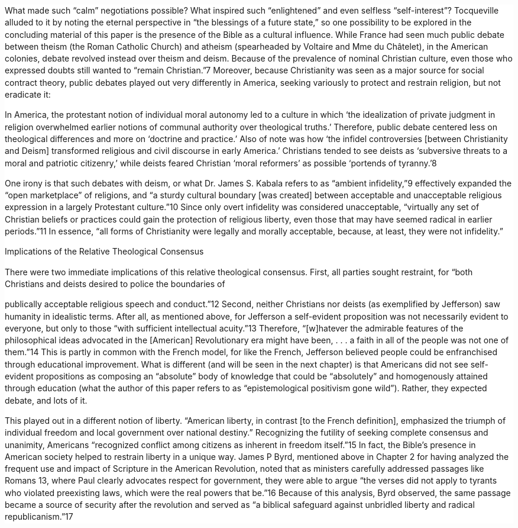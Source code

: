 What made such “calm” negotiations possible?  What inspired such “enlightened” and even selfless “self-interest”?  Tocqueville alluded to it by noting the eternal perspective in “the blessings of a future state,” so one possibility to be explored in the concluding material of this paper is the presence of the Bible as a cultural influence.  While France had seen much public debate between theism (the Roman Catholic Church) and atheism (spearheaded by Voltaire and Mme du Châtelet), in the American colonies, debate revolved instead over theism and deism. Because of the prevalence of nominal Christian culture, even those who expressed doubts still wanted to “remain Christian.”7  Moreover, because Christianity was seen as a major source for social contract theory, public debates played out very differently in America, seeking variously to protect and restrain religion, but not eradicate it:  

In America, the protestant notion of individual moral autonomy led to a culture in which ‘the idealization of private judgment in religion overwhelmed earlier notions of communal authority over theological truths.’  Therefore, public debate centered less on theological differences and more on ‘doctrine and practice.’ Also of note was how ‘the infidel controversies [between Christianity and Deism] transformed religious and civil discourse in early America.’ Christians tended to see deists as ‘subversive threats to a moral and patriotic citizenry,’ while deists feared Christian ‘moral reformers’ as possible ‘portends of tyranny.’8  

One irony is that such debates with deism, or what Dr. James S. Kabala refers to as “ambient infidelity,”9 effectively expanded the “open marketplace” of religions, and “a sturdy cultural boundary [was created] between acceptable and unacceptable religious expression in a largely Protestant culture.”10  Since only overt infidelity was considered unacceptable, “virtually any set of Christian beliefs or practices could gain the protection of religious liberty, even those that may have seemed radical in earlier periods.”11  In essence, “all forms of Christianity were legally and morally acceptable, because, at least, they were not infidelity.”  

Implications of the Relative Theological Consensus  

There were two immediate implications of this relative theological consensus.  First, all parties sought restraint, for “both Christians and deists desired to police the boundaries of  

publically acceptable religious speech and conduct.”12  Second, neither Christians nor deists (as exemplified by Jefferson) saw humanity in idealistic terms.  After all, as mentioned above, for Jefferson a self-evident proposition was not necessarily evident to everyone, but only to those “with sufficient intellectual acuity.”13  Therefore, “[w]hatever the admirable features of the philosophical ideas advocated in the [American] Revolutionary era might have been, . . . a faith in all of the people was not one of them.”14  This is partly in common with the French model, for like the French, Jefferson believed people could be enfranchised through educational improvement.  What is different (and will be seen in the next chapter) is that Americans did not see self-evident propositions as composing an “absolute” body of knowledge that could be “absolutely” and homogenously attained through education (what the author of this paper refers to as “epistemological positivism gone wild”).  Rather, they expected debate, and lots of it.  

This played out in a different notion of liberty.  “American liberty, in contrast [to the French definition], emphasized the triumph of individual freedom and local government over national destiny.”  Recognizing the futility of seeking complete consensus and unanimity, Americans “recognized conflict among citizens as inherent in freedom itself.”15  In fact, the Bible’s presence in American society helped to restrain liberty in a unique way.  James P Byrd, mentioned above in Chapter 2 for having analyzed the frequent use and impact of Scripture in the American Revolution, noted that as ministers carefully addressed passages like Romans 13, where Paul clearly advocates respect for government, they were able to argue “the verses did not apply to tyrants who violated preexisting laws, which were the real powers that be.”16  Because of this analysis, Byrd observed, the same passage became a source of security after the revolution and served as “a biblical safeguard against unbridled liberty and radical republicanism.”17  
